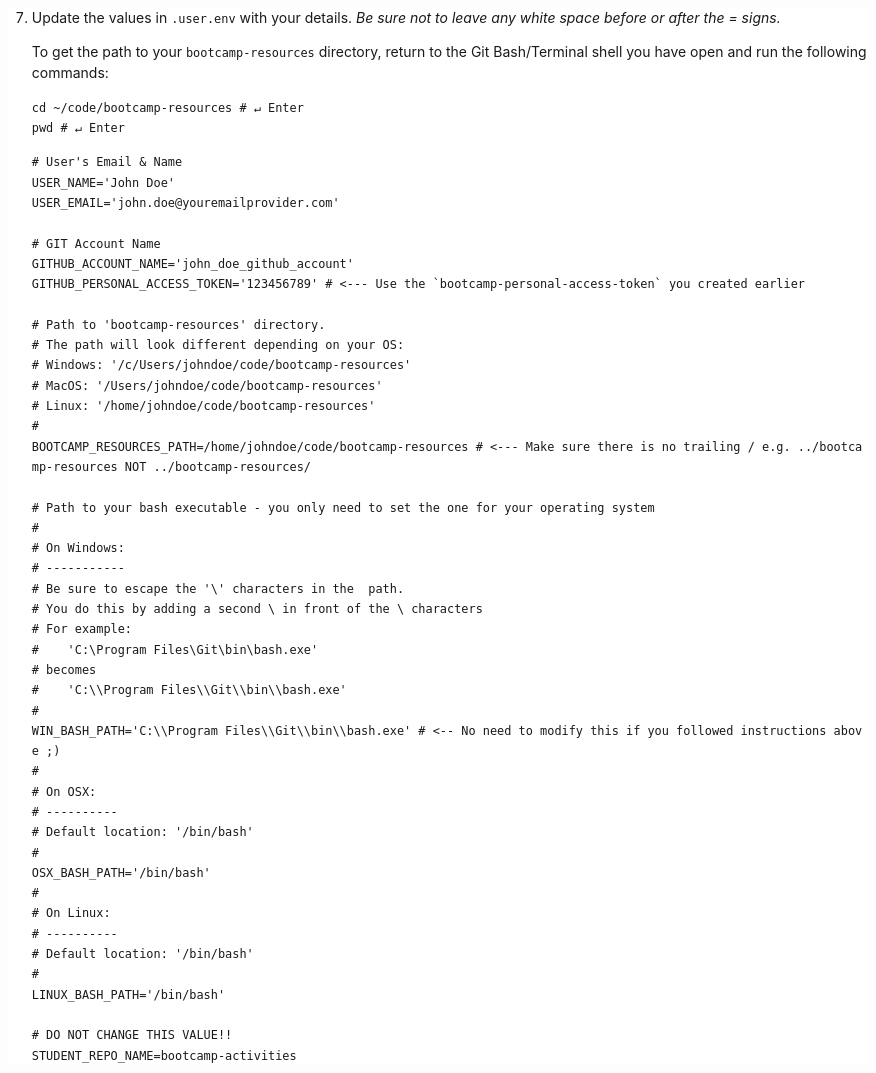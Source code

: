 7. Update the values in `.user.env` with your details. _Be sure not to leave *any white space* before or after the = signs._

   To get the path to your `bootcamp-resources` directory, return to the Git Bash/Terminal shell you have open and run the following commands:

   ```console
   cd ~/code/bootcamp-resources # ↵ Enter
   pwd # ↵ Enter
   ```

   ```dotenv
   # User's Email & Name
   USER_NAME='John Doe'
   USER_EMAIL='john.doe@youremailprovider.com'

   # GIT Account Name
   GITHUB_ACCOUNT_NAME='john_doe_github_account'
   GITHUB_PERSONAL_ACCESS_TOKEN='123456789' # <--- Use the `bootcamp-personal-access-token` you created earlier

   # Path to 'bootcamp-resources' directory.
   # The path will look different depending on your OS:
   # Windows: '/c/Users/johndoe/code/bootcamp-resources'
   # MacOS: '/Users/johndoe/code/bootcamp-resources'
   # Linux: '/home/johndoe/code/bootcamp-resources'
   #
   BOOTCAMP_RESOURCES_PATH=/home/johndoe/code/bootcamp-resources # <--- Make sure there is no trailing / e.g. ../bootcamp-resources NOT ../bootcamp-resources/

   # Path to your bash executable - you only need to set the one for your operating system
   #
   # On Windows:
   # -----------
   # Be sure to escape the '\' characters in the  path.
   # You do this by adding a second \ in front of the \ characters
   # For example:
   #    'C:\Program Files\Git\bin\bash.exe'
   # becomes
   #    'C:\\Program Files\\Git\\bin\\bash.exe'
   #
   WIN_BASH_PATH='C:\\Program Files\\Git\\bin\\bash.exe' # <-- No need to modify this if you followed instructions above ;)
   #
   # On OSX:
   # ----------
   # Default location: '/bin/bash'
   #
   OSX_BASH_PATH='/bin/bash'
   #
   # On Linux:
   # ----------
   # Default location: '/bin/bash'
   #
   LINUX_BASH_PATH='/bin/bash'

   # DO NOT CHANGE THIS VALUE!!
   STUDENT_REPO_NAME=bootcamp-activities
   ```
